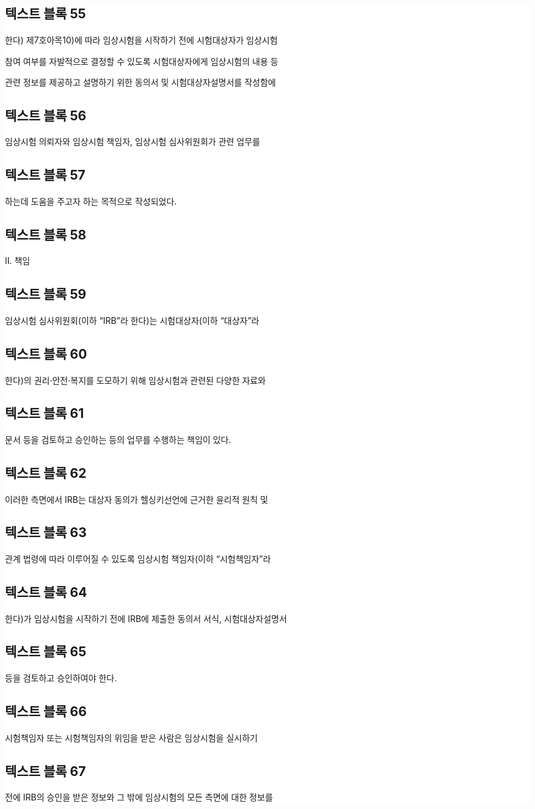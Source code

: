 ## 텍스트 블록 55
한다) 제7호아목10)에 따라 임상시험을 시작하기 전에 시험대상자가 임상시험

참여 여부를 자발적으로 결정할 수 있도록 시험대상자에게 임상시험의 내용 등

관련 정보를 제공하고 설명하기 위한 동의서 및 시험대상자설명서를 작성함에

## 텍스트 블록 56
임상시험 의뢰자와 임상시험 책임자, 임상시험 심사위원회가 관련 업무를

## 텍스트 블록 57
하는데 도움을 주고자 하는 목적으로 작성되었다.

## 텍스트 블록 58
Ⅱ. 책임

## 텍스트 블록 59
임상시험 심사위원회(이하 “IRB”라 한다)는 시험대상자(이하 “대상자”라

## 텍스트 블록 60
한다)의 권리·안전·복지를 도모하기 위해 임상시험과 관련된 다양한 자료와

## 텍스트 블록 61
문서 등을 검토하고 승인하는 등의 업무를 수행하는 책임이 있다.

## 텍스트 블록 62
이러한 측면에서 IRB는 대상자 동의가 헬싱키선언에 근거한 윤리적 원칙 및

## 텍스트 블록 63
관계 법령에 따라 이루어질 수 있도록 임상시험 책임자(이하 “시험책임자”라

## 텍스트 블록 64
한다)가 임상시험을 시작하기 전에 IRB에 제출한 동의서 서식, 시험대상자설명서

## 텍스트 블록 65
등을 검토하고 승인하여야 한다.

## 텍스트 블록 66
시험책임자 또는 시험책임자의 위임을 받은 사람은 임상시험을 실시하기

## 텍스트 블록 67
전에 IRB의 승인을 받은 정보와 그 밖에 임상시험의 모든 측면에 대한 정보를
